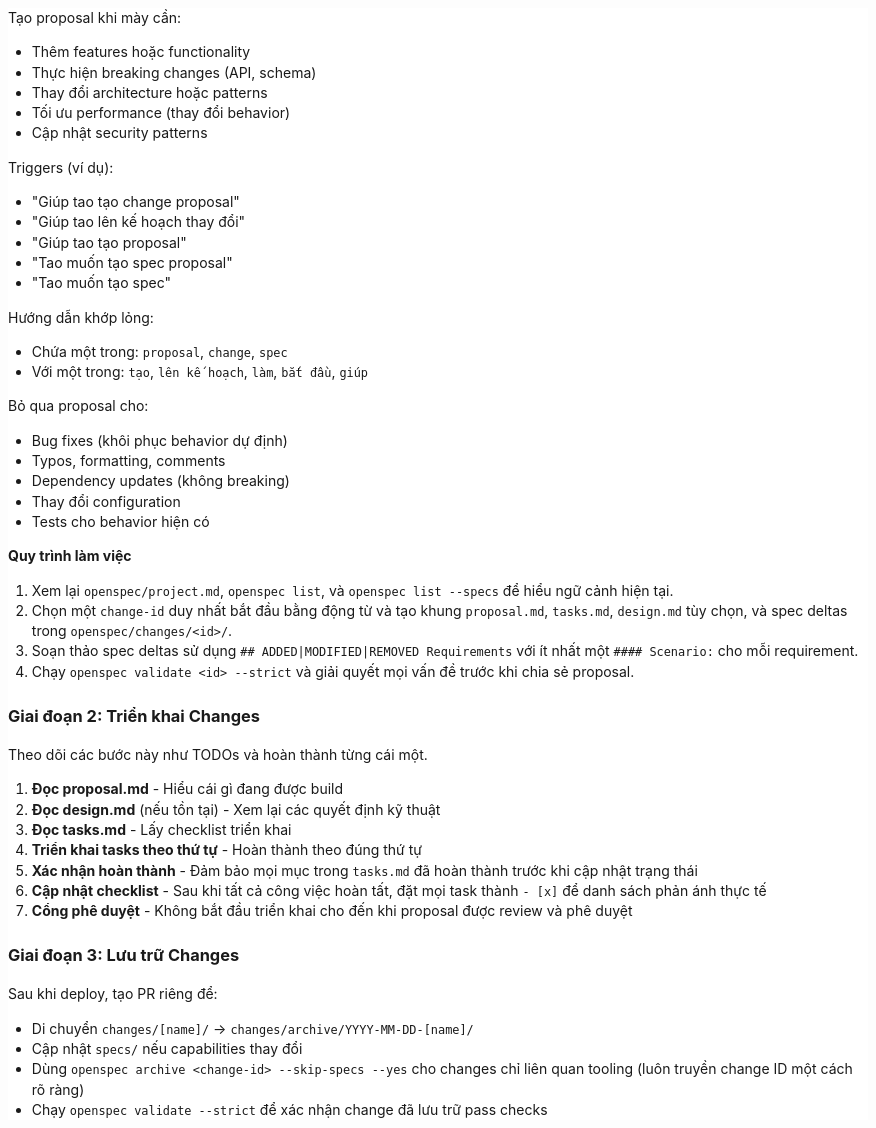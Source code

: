 Tạo proposal khi mày cần:
- Thêm features hoặc functionality
- Thực hiện breaking changes (API, schema)
- Thay đổi architecture hoặc patterns
- Tối ưu performance (thay đổi behavior)
- Cập nhật security patterns

Triggers (ví dụ):
- "Giúp tao tạo change proposal"
- "Giúp tao lên kế hoạch thay đổi"
- "Giúp tao tạo proposal"
- "Tao muốn tạo spec proposal"
- "Tao muốn tạo spec"

Hướng dẫn khớp lỏng:
- Chứa một trong: `proposal`, `change`, `spec`
- Với một trong: `tạo`, `lên kế hoạch`, `làm`, `bắt đầu`, `giúp`

Bỏ qua proposal cho:
- Bug fixes (khôi phục behavior dự định)
- Typos, formatting, comments
- Dependency updates (không breaking)
- Thay đổi configuration
- Tests cho behavior hiện có

**Quy trình làm việc**
1. Xem lại `openspec/project.md`, `openspec list`, và `openspec list --specs` để hiểu ngữ cảnh hiện tại.
2. Chọn một `change-id` duy nhất bắt đầu bằng động từ và tạo khung `proposal.md`, `tasks.md`, `design.md` tùy chọn, và spec deltas trong `openspec/changes/<id>/`.
3. Soạn thảo spec deltas sử dụng `## ADDED|MODIFIED|REMOVED Requirements` với ít nhất một `#### Scenario:` cho mỗi requirement.
4. Chạy `openspec validate <id> --strict` và giải quyết mọi vấn đề trước khi chia sẻ proposal.

### Giai đoạn 2: Triển khai Changes

Theo dõi các bước này như TODOs và hoàn thành từng cái một.
1. **Đọc proposal.md** - Hiểu cái gì đang được build
2. **Đọc design.md** (nếu tồn tại) - Xem lại các quyết định kỹ thuật
3. **Đọc tasks.md** - Lấy checklist triển khai
4. **Triển khai tasks theo thứ tự** - Hoàn thành theo đúng thứ tự
5. **Xác nhận hoàn thành** - Đảm bảo mọi mục trong `tasks.md` đã hoàn thành trước khi cập nhật trạng thái
6. **Cập nhật checklist** - Sau khi tất cả công việc hoàn tất, đặt mọi task thành `- [x]` để danh sách phản ánh thực tế
7. **Cổng phê duyệt** - Không bắt đầu triển khai cho đến khi proposal được review và phê duyệt

### Giai đoạn 3: Lưu trữ Changes

Sau khi deploy, tạo PR riêng để:
- Di chuyển `changes/[name]/` → `changes/archive/YYYY-MM-DD-[name]/`
- Cập nhật `specs/` nếu capabilities thay đổi
- Dùng `openspec archive <change-id> --skip-specs --yes` cho changes chỉ liên quan tooling (luôn truyền change ID một cách rõ ràng)
- Chạy `openspec validate --strict` để xác nhận change đã lưu trữ pass checks
